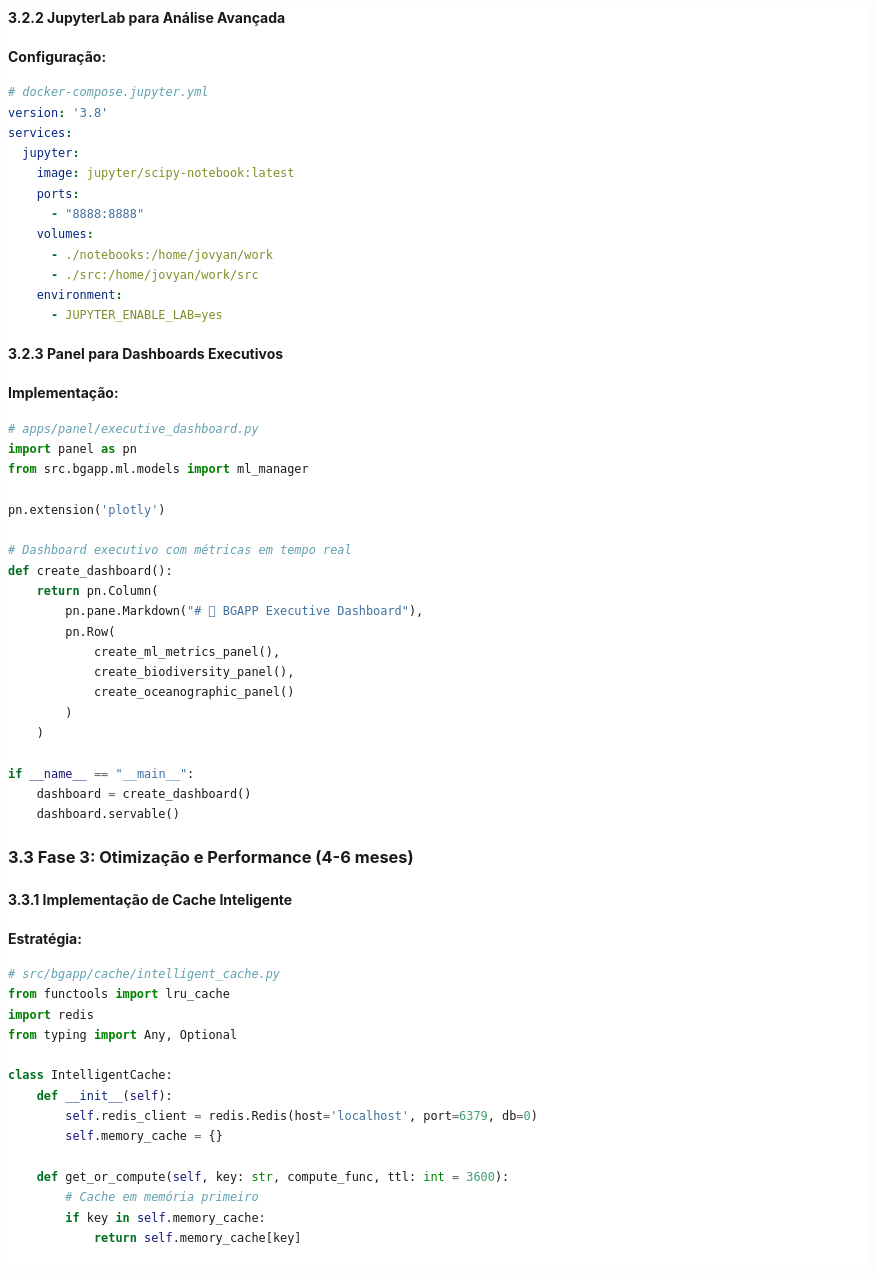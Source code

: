 #### 3.2.2 JupyterLab para Análise Avançada

**Configuração:**
```yaml
# docker-compose.jupyter.yml
version: '3.8'
services:
  jupyter:
    image: jupyter/scipy-notebook:latest
    ports:
      - "8888:8888"
    volumes:
      - ./notebooks:/home/jovyan/work
      - ./src:/home/jovyan/work/src
    environment:
      - JUPYTER_ENABLE_LAB=yes
```

#### 3.2.3 Panel para Dashboards Executivos

**Implementação:**
```python
# apps/panel/executive_dashboard.py
import panel as pn
from src.bgapp.ml.models import ml_manager

pn.extension('plotly')

# Dashboard executivo com métricas em tempo real
def create_dashboard():
    return pn.Column(
        pn.pane.Markdown("# 🌊 BGAPP Executive Dashboard"),
        pn.Row(
            create_ml_metrics_panel(),
            create_biodiversity_panel(),
            create_oceanographic_panel()
        )
    )

if __name__ == "__main__":
    dashboard = create_dashboard()
    dashboard.servable()
```

### 3.3 Fase 3: Otimização e Performance (4-6 meses)

#### 3.3.1 Implementação de Cache Inteligente

**Estratégia:**
```python
# src/bgapp/cache/intelligent_cache.py
from functools import lru_cache
import redis
from typing import Any, Optional

class IntelligentCache:
    def __init__(self):
        self.redis_client = redis.Redis(host='localhost', port=6379, db=0)
        self.memory_cache = {}
    
    def get_or_compute(self, key: str, compute_func, ttl: int = 3600):
        # Cache em memória primeiro
        if key in self.memory_cache:
            return self.memory_cache[key]
        
```